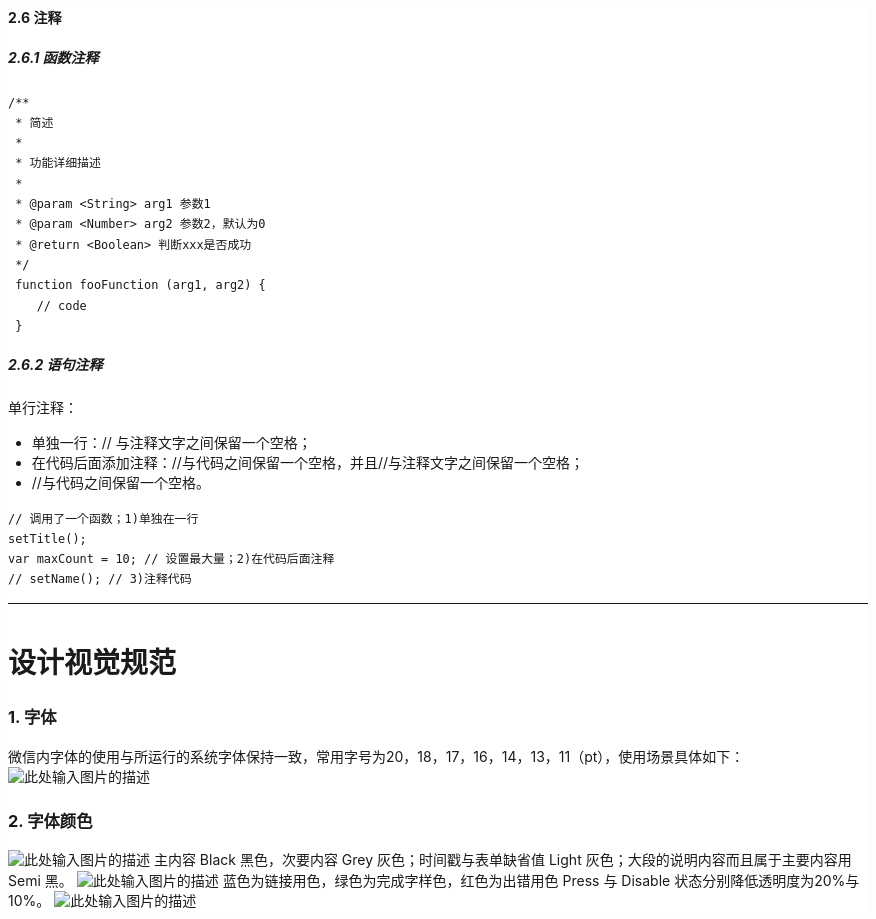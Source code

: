 #### 2.6 注释

##### 2.6.1 函数注释

```
/**
 * 简述
 *
 * 功能详细描述
 *
 * @param <String> arg1 参数1
 * @param <Number> arg2 参数2，默认为0
 * @return <Boolean> 判断xxx是否成功
 */
 function fooFunction (arg1, arg2) {
    // code
 }
```

##### 2.6.2 语句注释

单行注释：

- 单独一行：// 与注释文字之间保留一个空格；
- 在代码后面添加注释：//与代码之间保留一个空格，并且//与注释文字之间保留一个空格；
- //与代码之间保留一个空格。
```
// 调用了一个函数；1)单独在一行
setTitle();
var maxCount = 10; // 设置最大量；2)在代码后面注释
// setName(); // 3)注释代码
```


----------


# 设计视觉规范

### 1. 字体

微信内字体的使用与所运行的系统字体保持一致，常用字号为20，18，17，16，14，13，11（pt），使用场景具体如下：
![此处输入图片的描述][1]


### 2. 字体颜色

![此处输入图片的描述][2]
主内容 Black 黑色，次要内容 Grey 灰色；时间戳与表单缺省值 Light 灰色；大段的说明内容而且属于主要内容用 Semi 黑。
![此处输入图片的描述][3]
蓝色为链接用色，绿色为完成字样色，红色为出错用色 Press 与 Disable 状态分别降低透明度为20%与10%。
![此处输入图片的描述][4]


  [1]: https://developers.weixin.qq.com/miniprogram/design/image/8Font.color.png
  [2]: https://developers.weixin.qq.com/miniprogram/design/image/8Font.png
  [3]: https://developers.weixin.qq.com/miniprogram/design/image/8Font.color2.png
  [4]: https://developers.weixin.qq.com/miniprogram/design/image/8Font.color3.png
  [5]: https://developers.weixin.qq.com/miniprogram/design/image/9List.png
  [6]: https://developers.weixin.qq.com/miniprogram/design/image/10Input.png
  [7]: https://developers.weixin.qq.com/miniprogram/design/image/11button.png
  [8]: https://developers.weixin.qq.com/miniprogram/design/image/11button2.png
  [9]: https://developers.weixin.qq.com/miniprogram/design/image/11button3.png
  [10]: https://developers.weixin.qq.com/miniprogram/design/image/11button4.png
  [11]: https://developers.weixin.qq.com/miniprogram/design/image/12icon.png
  [12]: https://developers.weixin.qq.com/miniprogram/design/image/13titlebar.jpg